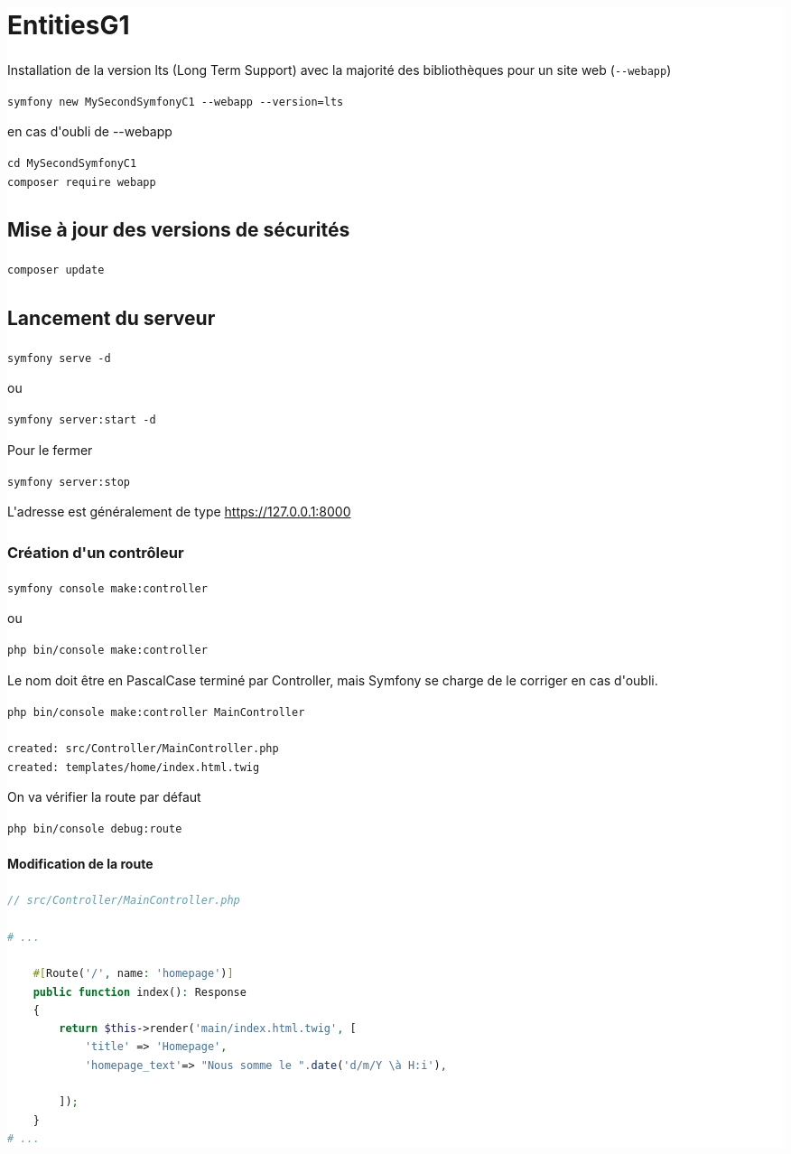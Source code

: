 # EntitiesG1

Installation de la version lts (Long Term Support) avec la majorité des bibliothèques pour un site web (`--webapp`)

    symfony new MySecondSymfonyC1 --webapp --version=lts

en cas d'oubli de --webapp

    cd MySecondSymfonyC1
    composer require webapp

## Mise à jour des versions de sécurités

    composer update

## Lancement du serveur

    symfony serve -d
ou

    symfony server:start -d

Pour le fermer

    symfony server:stop

L'adresse est généralement de type https://127.0.0.1:8000

### Création d'un contrôleur

    symfony console make:controller

ou

    php bin/console make:controller

Le nom doit être en PascalCase terminé par Controller, mais Symfony se charge de le corriger en cas d'oubli.

    php bin/console make:controller MainController

    created: src/Controller/MainController.php
    created: templates/home/index.html.twig

On va vérifier la route par défaut

    php bin/console debug:route

#### Modification de la route

```php
// src/Controller/MainController.php

# ...

    #[Route('/', name: 'homepage')]
    public function index(): Response
    {
        return $this->render('main/index.html.twig', [
            'title' => 'Homepage',
            'homepage_text'=> "Nous somme le ".date('d/m/Y \à H:i'),
            
        ]);
    }
# ...
```
